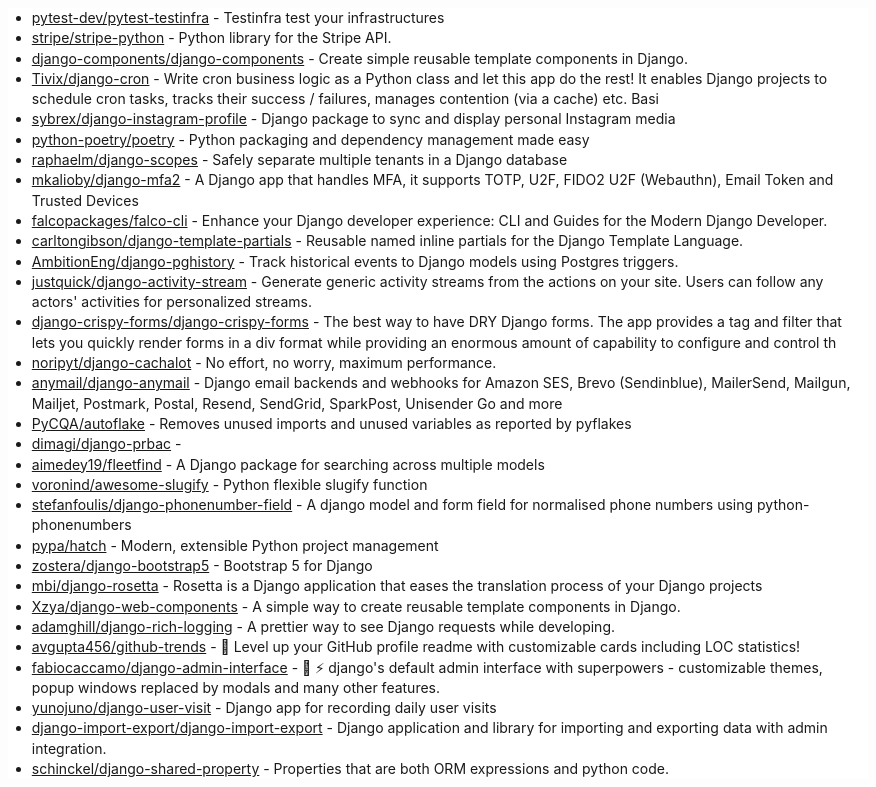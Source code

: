 - [pytest-dev/pytest-testinfra](https://github.com/pytest-dev/pytest-testinfra) - Testinfra test your infrastructures
- [stripe/stripe-python](https://github.com/stripe/stripe-python) - Python library for the Stripe API.
- [django-components/django-components](https://github.com/django-components/django-components) - Create simple reusable template components in Django.
- [Tivix/django-cron](https://github.com/Tivix/django-cron) - Write cron business logic as a Python class and let this app do the rest! It enables Django projects to schedule cron tasks, tracks their success / failures, manages contention (via a cache) etc. Basi
- [sybrex/django-instagram-profile](https://github.com/sybrex/django-instagram-profile) - Django package to sync and display personal Instagram media
- [python-poetry/poetry](https://github.com/python-poetry/poetry) - Python packaging and dependency management made easy
- [raphaelm/django-scopes](https://github.com/raphaelm/django-scopes) - Safely separate multiple tenants in a Django database
- [mkalioby/django-mfa2](https://github.com/mkalioby/django-mfa2) - A Django app that handles MFA, it supports TOTP, U2F, FIDO2 U2F (Webauthn),  Email Token and Trusted Devices
- [falcopackages/falco-cli](https://github.com/falcopackages/falco-cli) - Enhance your Django developer experience: CLI and Guides for the Modern Django Developer.
- [carltongibson/django-template-partials](https://github.com/carltongibson/django-template-partials) - Reusable named inline partials for the Django Template Language.
- [AmbitionEng/django-pghistory](https://github.com/AmbitionEng/django-pghistory) - Track historical events to Django models using Postgres triggers.
- [justquick/django-activity-stream](https://github.com/justquick/django-activity-stream) - Generate generic activity streams from the actions on your site. Users can follow any actors' activities for personalized streams.
- [django-crispy-forms/django-crispy-forms](https://github.com/django-crispy-forms/django-crispy-forms) - The best way to have DRY Django forms. The app provides a tag and filter that lets you quickly render forms in a div format while providing an enormous amount of capability to configure and control th
- [noripyt/django-cachalot](https://github.com/noripyt/django-cachalot) - No effort, no worry, maximum performance.
- [anymail/django-anymail](https://github.com/anymail/django-anymail) - Django email backends and webhooks for Amazon SES, Brevo (Sendinblue), MailerSend, Mailgun, Mailjet, Postmark, Postal, Resend, SendGrid, SparkPost, Unisender Go and more
- [PyCQA/autoflake](https://github.com/PyCQA/autoflake) - Removes unused imports and unused variables as reported by pyflakes
- [dimagi/django-prbac](https://github.com/dimagi/django-prbac) - 
- [aimedey19/fleetfind](https://github.com/aimedey19/fleetfind) - A Django package for searching across multiple models
- [voronind/awesome-slugify](https://github.com/voronind/awesome-slugify) - Python flexible slugify function
- [stefanfoulis/django-phonenumber-field](https://github.com/stefanfoulis/django-phonenumber-field) - A django model and form field for normalised phone numbers using python-phonenumbers
- [pypa/hatch](https://github.com/pypa/hatch) - Modern, extensible Python project management
- [zostera/django-bootstrap5](https://github.com/zostera/django-bootstrap5) - Bootstrap 5 for Django
- [mbi/django-rosetta](https://github.com/mbi/django-rosetta) - Rosetta is a Django application that eases the translation process of your Django projects
- [Xzya/django-web-components](https://github.com/Xzya/django-web-components) - A simple way to create reusable template components in Django.
- [adamghill/django-rich-logging](https://github.com/adamghill/django-rich-logging) - A prettier way to see Django requests while developing.
- [avgupta456/github-trends](https://github.com/avgupta456/github-trends) - 🚀 Level up your GitHub profile readme with customizable cards including LOC statistics!
- [fabiocaccamo/django-admin-interface](https://github.com/fabiocaccamo/django-admin-interface) - :superhero: :zap: django's default admin interface with superpowers - customizable themes, popup windows replaced by modals and many other features.
- [yunojuno/django-user-visit](https://github.com/yunojuno/django-user-visit) - Django app for recording daily user visits
- [django-import-export/django-import-export](https://github.com/django-import-export/django-import-export) - Django application and library for importing and exporting data with admin integration.
- [schinckel/django-shared-property](https://github.com/schinckel/django-shared-property) - Properties that are both ORM expressions and python code.